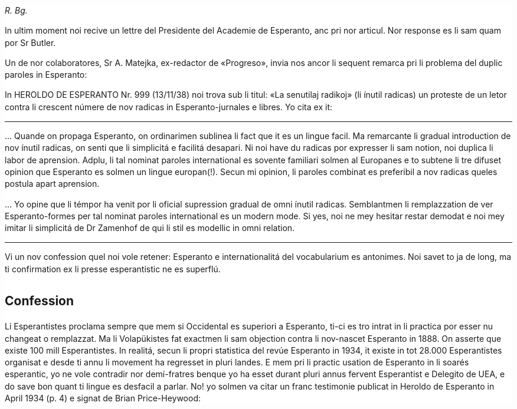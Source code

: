 _R. Bg._





In ultim moment noi recive un lettre del Presidente del Academie de
Esperanto, anc pri nor articul. Nor response es li sam quam por Sr
Butler.

Un de nor colaboratores, Sr A. Matejka, ex-redactor de «Progreso», invia
nos ancor li sequent remarca pri li problema del duplic paroles in
Esperanto:

In HEROLDO DE ESPERANTO Nr. 999 (13/11/38) noi trova sub li titul: «La
senutilaj radikoj» (li ínutil radicas) un proteste de un letor contra
li crescent númere de nov radicas in Esperanto-jurnales e libres. Yo cita ex
it:

____
... Quande on propaga Esperanto, on ordinarimen sublinea li fact que
it es un lingue facil. Ma remarcante li gradual introduction de nov
ínutil radicas, on senti que li simplicitá e facilitá desapari. Ni noi
have du radicas por expresser li sam notion, noi duplica li labor de
aprension. Adplu, li tal nominat paroles international es sovente
familiari solmen al Europanes e to subtene li tre difuset opinion que
Esperanto es solmen un lingue europan(!). Secun mi opinion, li paroles
combinat es preferibil a nov radicas queles postula apart aprension.

... Yo opine que li témpor ha venit por li oficial supression gradual
de omni ínutil radicas. Semblantmen li remplazzation de ver
Esperanto-formes per tal nominat paroles international es un modern
mode. Si yes, noi ne mey hesitar restar demodat e noi mey imitar li
simplicitá de Dr Zamenhof de qui li stil es modellic in omni relation.
____

Vi un nov confession quel noi vole retener: Esperanto e internationalitá
del vocabularium es antonimes. Noi savet to ja de long, ma ti
confirmation ex li presse esperantistic ne es superflú.


## Confession

Li Esperantistes proclama sempre que mem si Occidental es superiori a
Esperanto, ti-ci es tro intrat in li practica por esser nu changeat o
remplazzat. Ma li Volapükistes fat exactmen li sam objection contra li
nov-nascet Esperanto in 1888. On asserte que existe 100 mill
Esperantistes. In realitá, secun li propri statistica del revúe
Esperanto in 1934, it existe in tot 28.000 Esperantistes organisat e
desde ti annu li movement ha regresset in pluri landes. E mem pri li
practic usation de Esperanto in li soarés esperantic, yo ne vole
contradir nor demí-fratres benque yo ha esset durant pluri annus fervent
Esperantist e Delegito de UEA, e do save bon quant ti lingue es desfacil
a parlar. No! yo solmen va citar un franc testimonie publicat in Heroldo
de Esperanto in April 1934 (p. 4) e signat de Brian Price-Heywood:
